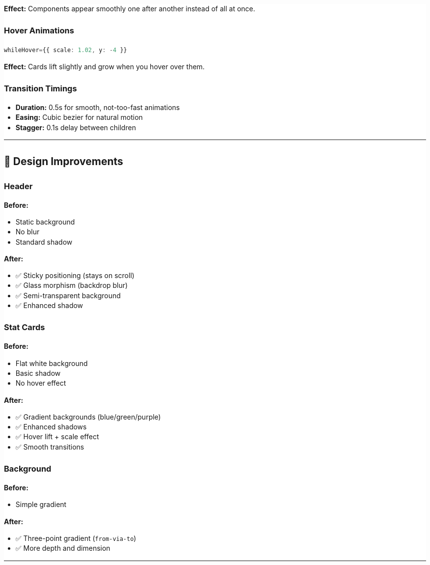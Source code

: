**Effect:** Components appear smoothly one after another instead of all at once.

### Hover Animations
```typescript
whileHover={{ scale: 1.02, y: -4 }}
```

**Effect:** Cards lift slightly and grow when you hover over them.

### Transition Timings
- **Duration:** 0.5s for smooth, not-too-fast animations
- **Easing:** Cubic bezier for natural motion
- **Stagger:** 0.1s delay between children

---

## 🎨 Design Improvements

### Header
**Before:**
- Static background
- No blur
- Standard shadow

**After:**
- ✅ Sticky positioning (stays on scroll)
- ✅ Glass morphism (backdrop blur)
- ✅ Semi-transparent background
- ✅ Enhanced shadow

### Stat Cards
**Before:**
- Flat white background
- Basic shadow
- No hover effect

**After:**
- ✅ Gradient backgrounds (blue/green/purple)
- ✅ Enhanced shadows
- ✅ Hover lift + scale effect
- ✅ Smooth transitions

### Background
**Before:**
- Simple gradient

**After:**
- ✅ Three-point gradient (`from-via-to`)
- ✅ More depth and dimension

---
